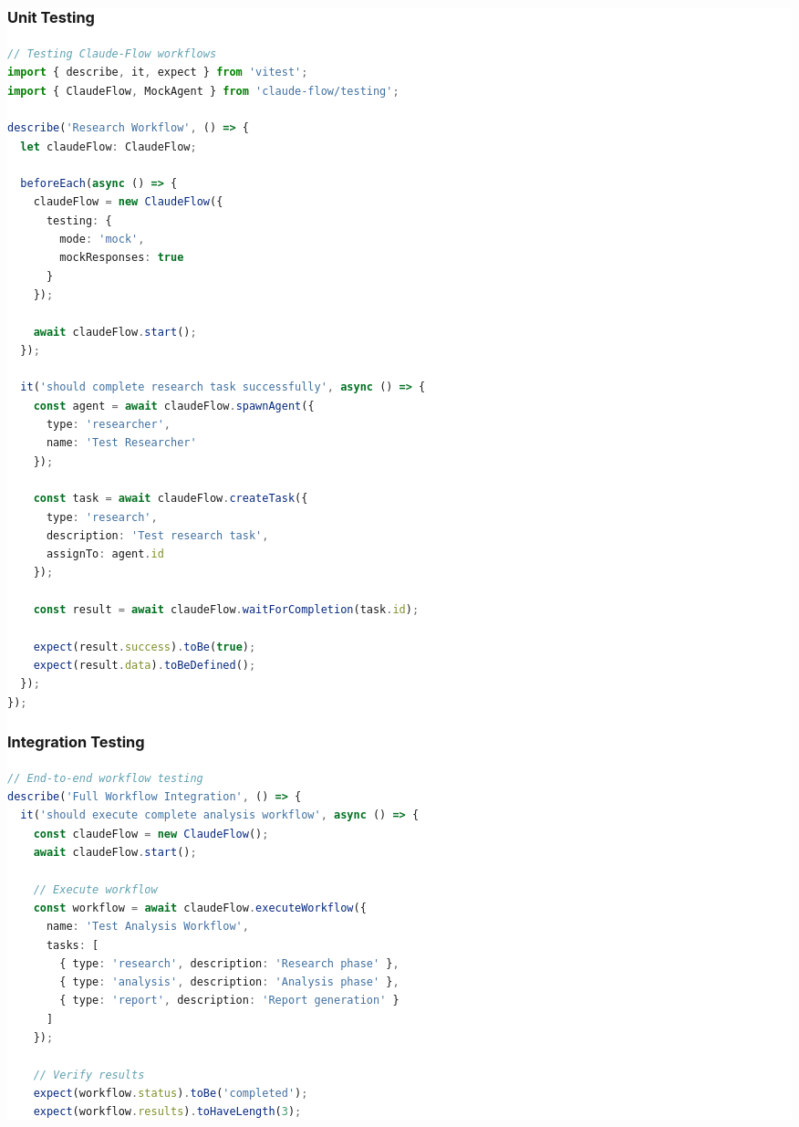 ### Unit Testing

```typescript
// Testing Claude-Flow workflows
import { describe, it, expect } from 'vitest';
import { ClaudeFlow, MockAgent } from 'claude-flow/testing';

describe('Research Workflow', () => {
  let claudeFlow: ClaudeFlow;

  beforeEach(async () => {
    claudeFlow = new ClaudeFlow({
      testing: {
        mode: 'mock',
        mockResponses: true
      }
    });

    await claudeFlow.start();
  });

  it('should complete research task successfully', async () => {
    const agent = await claudeFlow.spawnAgent({
      type: 'researcher',
      name: 'Test Researcher'
    });

    const task = await claudeFlow.createTask({
      type: 'research',
      description: 'Test research task',
      assignTo: agent.id
    });

    const result = await claudeFlow.waitForCompletion(task.id);

    expect(result.success).toBe(true);
    expect(result.data).toBeDefined();
  });
});
```

### Integration Testing

```typescript
// End-to-end workflow testing
describe('Full Workflow Integration', () => {
  it('should execute complete analysis workflow', async () => {
    const claudeFlow = new ClaudeFlow();
    await claudeFlow.start();

    // Execute workflow
    const workflow = await claudeFlow.executeWorkflow({
      name: 'Test Analysis Workflow',
      tasks: [
        { type: 'research', description: 'Research phase' },
        { type: 'analysis', description: 'Analysis phase' },
        { type: 'report', description: 'Report generation' }
      ]
    });

    // Verify results
    expect(workflow.status).toBe('completed');
    expect(workflow.results).toHaveLength(3);

```